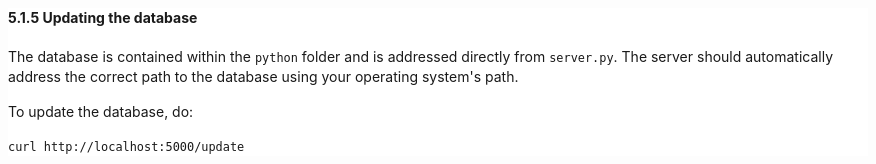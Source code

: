 

#### 5.1.5 Updating the database

The database is contained within the `python` folder and is addressed directly from `server.py`. The server should automatically address the correct path to the database using your operating system's path.

To update the database, do:
```
curl http://localhost:5000/update
```